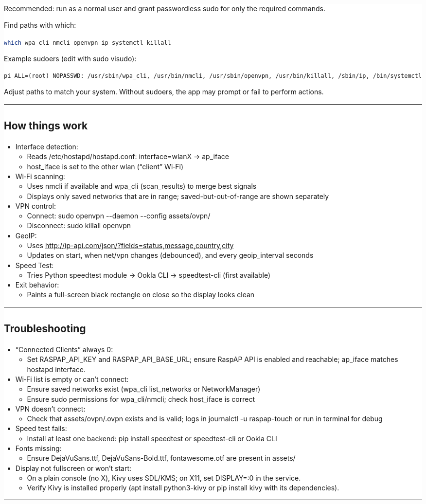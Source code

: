 Recommended: run as a normal user and grant passwordless sudo for only the required commands.

Find paths with which:
```bash
which wpa_cli nmcli openvpn ip systemctl killall
```

Example sudoers (edit with sudo visudo):
```
pi ALL=(root) NOPASSWD: /usr/sbin/wpa_cli, /usr/bin/nmcli, /usr/sbin/openvpn, /usr/bin/killall, /sbin/ip, /bin/systemctl
```

Adjust paths to match your system. Without sudoers, the app may prompt or fail to perform actions.

---

## How things work

- Interface detection:
  - Reads /etc/hostapd/hostapd.conf: interface=wlanX → ap_iface
  - host_iface is set to the other wlan (“client” Wi‑Fi)
- Wi‑Fi scanning:
  - Uses nmcli if available and wpa_cli (scan_results) to merge best signals
  - Displays only saved networks that are in range; saved-but-out-of-range are shown separately
- VPN control:
  - Connect: sudo openvpn --daemon --config assets/ovpn/<file>
  - Disconnect: sudo killall openvpn
- GeoIP:
  - Uses http://ip-api.com/json/?fields=status,message,country,city
  - Updates on start, when net/vpn changes (debounced), and every geoip_interval seconds
- Speed Test:
  - Tries Python speedtest module → Ookla CLI → speedtest-cli (first available)
- Exit behavior:
  - Paints a full-screen black rectangle on close so the display looks clean

---

## Troubleshooting

- “Connected Clients” always 0:
  - Set RASPAP_API_KEY and RASPAP_API_BASE_URL; ensure RaspAP API is enabled and reachable; ap_iface matches hostapd interface.
- Wi‑Fi list is empty or can’t connect:
  - Ensure saved networks exist (wpa_cli list_networks or NetworkManager)
  - Ensure sudo permissions for wpa_cli/nmcli; check host_iface is correct
- VPN doesn’t connect:
  - Check that assets/ovpn/<profile>.ovpn exists and is valid; logs in journalctl -u raspap-touch or run in terminal for debug
- Speed test fails:
  - Install at least one backend: pip install speedtest or speedtest-cli or Ookla CLI
- Fonts missing:
  - Ensure DejaVuSans.ttf, DejaVuSans-Bold.ttf, fontawesome.otf are present in assets/
- Display not fullscreen or won’t start:
  - On a plain console (no X), Kivy uses SDL/KMS; on X11, set DISPLAY=:0 in the service.
  - Verify Kivy is installed properly (apt install python3-kivy or pip install kivy with its dependencies).

---